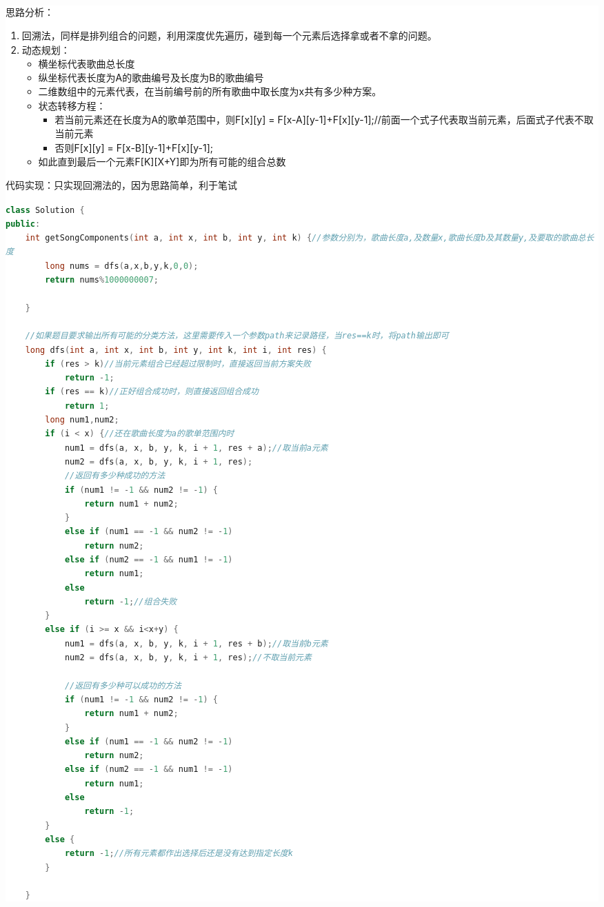 思路分析：

1. 回溯法，同样是排列组合的问题，利用深度优先遍历，碰到每一个元素后选择拿或者不拿的问题。
2. 动态规划：
    - 横坐标代表歌曲总长度
    - 纵坐标代表长度为A的歌曲编号及长度为B的歌曲编号
    - 二维数组中的元素代表，在当前编号前的所有歌曲中取长度为x共有多少种方案。
    - 状态转移方程：
        + 若当前元素还在长度为A的歌单范围中，则F[x][y] = F[x-A][y-1]+F[x][y-1];//前面一个式子代表取当前元素，后面式子代表不取当前元素
        + 否则F[x][y] = F[x-B][y-1]+F[x][y-1];
    - 如此直到最后一个元素F[K][X+Y]即为所有可能的组合总数

代码实现：只实现回溯法的，因为思路简单，利于笔试

```c++
class Solution {
public:
    int getSongComponents(int a, int x, int b, int y, int k) {//参数分别为，歌曲长度a,及数量x,歌曲长度b及其数量y,及要取的歌曲总长度
        long nums = dfs(a,x,b,y,k,0,0);
        return nums%1000000007;
        
    }

    //如果题目要求输出所有可能的分类方法，这里需要传入一个参数path来记录路径，当res==k时，将path输出即可
    long dfs(int a, int x, int b, int y, int k, int i, int res) {
        if (res > k)//当前元素组合已经超过限制时，直接返回当前方案失败
            return -1;
        if (res == k)//正好组合成功时，则直接返回组合成功
            return 1;
        long num1,num2;
        if (i < x) {//还在歌曲长度为a的歌单范围内时
            num1 = dfs(a, x, b, y, k, i + 1, res + a);//取当前a元素
            num2 = dfs(a, x, b, y, k, i + 1, res);
            //返回有多少种成功的方法
            if (num1 != -1 && num2 != -1) {
                return num1 + num2;
            }
            else if (num1 == -1 && num2 != -1)
                return num2;
            else if (num2 == -1 && num1 != -1)
                return num1;
            else
                return -1;//组合失败
        }
        else if (i >= x && i<x+y) {
            num1 = dfs(a, x, b, y, k, i + 1, res + b);//取当前b元素
            num2 = dfs(a, x, b, y, k, i + 1, res);//不取当前元素

            //返回有多少种可以成功的方法
            if (num1 != -1 && num2 != -1) {
                return num1 + num2;
            }
            else if (num1 == -1 && num2 != -1)
                return num2;
            else if (num2 == -1 && num1 != -1)
                return num1;
            else
                return -1;
        }
        else {
            return -1;//所有元素都作出选择后还是没有达到指定长度k
        }
            
    }
```